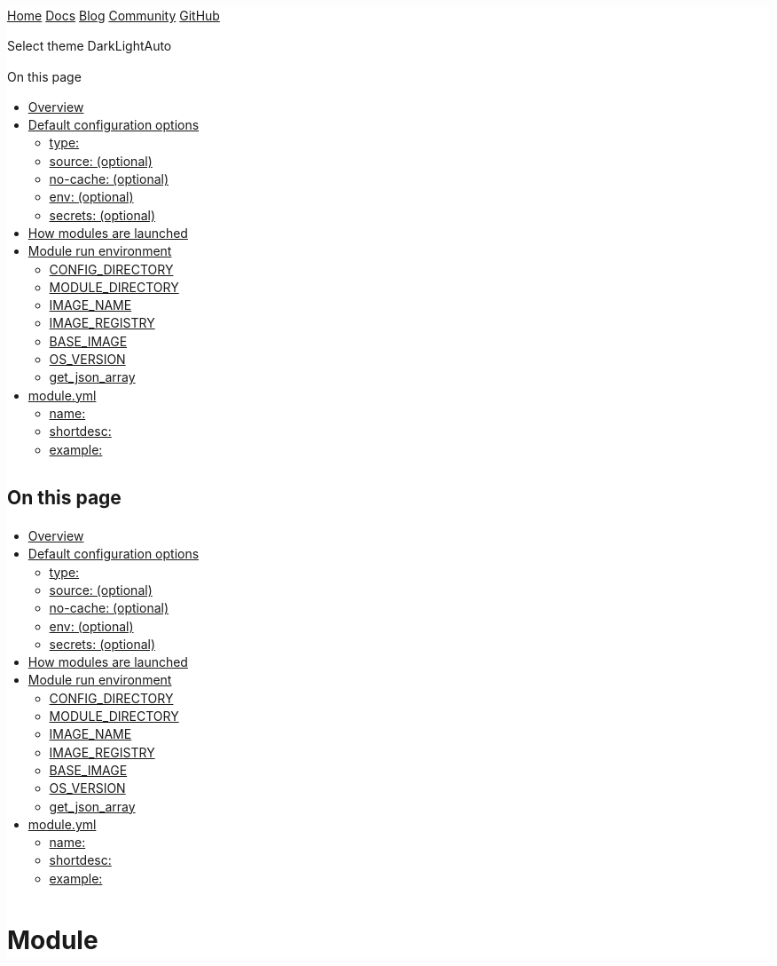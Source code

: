 [Home](/) [Docs](/learn/getting-started/) [Blog](/blog/) [Community](/community) [GitHub](https://github.com/blue-build/)

  Select theme   DarkLightAuto

On this page

* [Overview](#_top)
* [Default configuration options](#default-configuration-options)
  + [type:](#type)
  + [source: (optional)](#source-optional)
  + [no-cache: (optional)](#no-cache-optional)
  + [env: (optional)](#env-optional)
  + [secrets: (optional)](#secrets-optional)
* [How modules are launched](#how-modules-are-launched)
* [Module run environment](#module-run-environment)
  + [CONFIG\_DIRECTORY](#config_directory)
  + [MODULE\_DIRECTORY](#module_directory)
  + [IMAGE\_NAME](#image_name)
  + [IMAGE\_REGISTRY](#image_registry)
  + [BASE\_IMAGE](#base_image)
  + [OS\_VERSION](#os_version)
  + [get\_json\_array](#get_json_array)
* [module.yml](#moduleyml)
  + [name:](#name)
  + [shortdesc:](#shortdesc)
  + [example:](#example)

## On this page

* [Overview](#_top)
* [Default configuration options](#default-configuration-options)
  + [type:](#type)
  + [source: (optional)](#source-optional)
  + [no-cache: (optional)](#no-cache-optional)
  + [env: (optional)](#env-optional)
  + [secrets: (optional)](#secrets-optional)
* [How modules are launched](#how-modules-are-launched)
* [Module run environment](#module-run-environment)
  + [CONFIG\_DIRECTORY](#config_directory)
  + [MODULE\_DIRECTORY](#module_directory)
  + [IMAGE\_NAME](#image_name)
  + [IMAGE\_REGISTRY](#image_registry)
  + [BASE\_IMAGE](#base_image)
  + [OS\_VERSION](#os_version)
  + [get\_json\_array](#get_json_array)
* [module.yml](#moduleyml)
  + [name:](#name)
  + [shortdesc:](#shortdesc)
  + [example:](#example)

# Module
